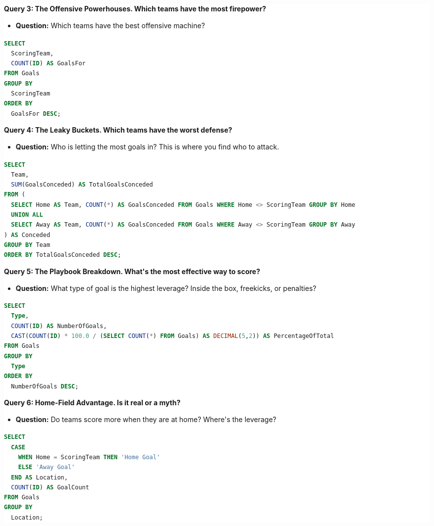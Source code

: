 **Query 3: The Offensive Powerhouses. Which teams have the most firepower?**
*   **Question:** Which teams have the best offensive machine?

```sql
SELECT
  ScoringTeam,
  COUNT(ID) AS GoalsFor
FROM Goals
GROUP BY
  ScoringTeam
ORDER BY
  GoalsFor DESC;
```

**Query 4: The Leaky Buckets. Which teams have the worst defense?**
*   **Question:** Who is letting the most goals in? This is where you find who to attack.

```sql
SELECT
  Team,
  SUM(GoalsConceded) AS TotalGoalsConceded
FROM (
  SELECT Home AS Team, COUNT(*) AS GoalsConceded FROM Goals WHERE Home <> ScoringTeam GROUP BY Home
  UNION ALL
  SELECT Away AS Team, COUNT(*) AS GoalsConceded FROM Goals WHERE Away <> ScoringTeam GROUP BY Away
) AS Conceded
GROUP BY Team
ORDER BY TotalGoalsConceded DESC;
```

**Query 5: The Playbook Breakdown. What's the most effective way to score?**
*   **Question:** What type of goal is the highest leverage? Inside the box, freekicks, or penalties?

```sql
SELECT
  Type,
  COUNT(ID) AS NumberOfGoals,
  CAST(COUNT(ID) * 100.0 / (SELECT COUNT(*) FROM Goals) AS DECIMAL(5,2)) AS PercentageOfTotal
FROM Goals
GROUP BY
  Type
ORDER BY
  NumberOfGoals DESC;
```

**Query 6: Home-Field Advantage. Is it real or a myth?**
*   **Question:** Do teams score more when they are at home? Where's the leverage?

```sql
SELECT
  CASE
    WHEN Home = ScoringTeam THEN 'Home Goal'
    ELSE 'Away Goal'
  END AS Location,
  COUNT(ID) AS GoalCount
FROM Goals
GROUP BY
  Location;
```
